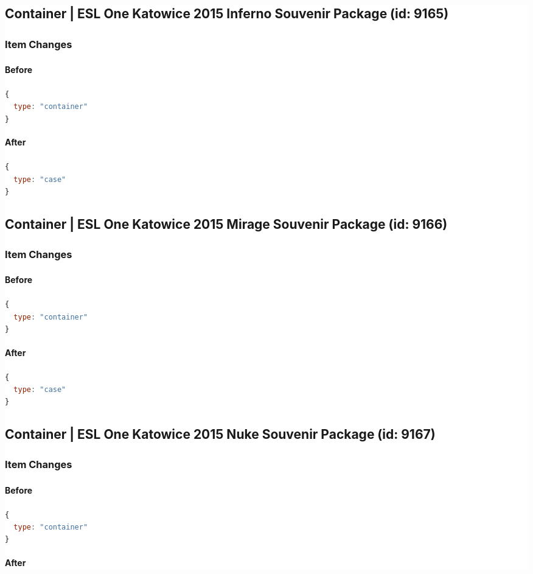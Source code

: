 

## Container | ESL One Katowice 2015 Inferno Souvenir Package (id: 9165)

### Item Changes

#### Before

```javascript
{
  type: "container"
}
```
#### After

```javascript
{
  type: "case"
}
```



## Container | ESL One Katowice 2015 Mirage Souvenir Package (id: 9166)

### Item Changes

#### Before

```javascript
{
  type: "container"
}
```
#### After

```javascript
{
  type: "case"
}
```



## Container | ESL One Katowice 2015 Nuke Souvenir Package (id: 9167)

### Item Changes

#### Before

```javascript
{
  type: "container"
}
```
#### After
